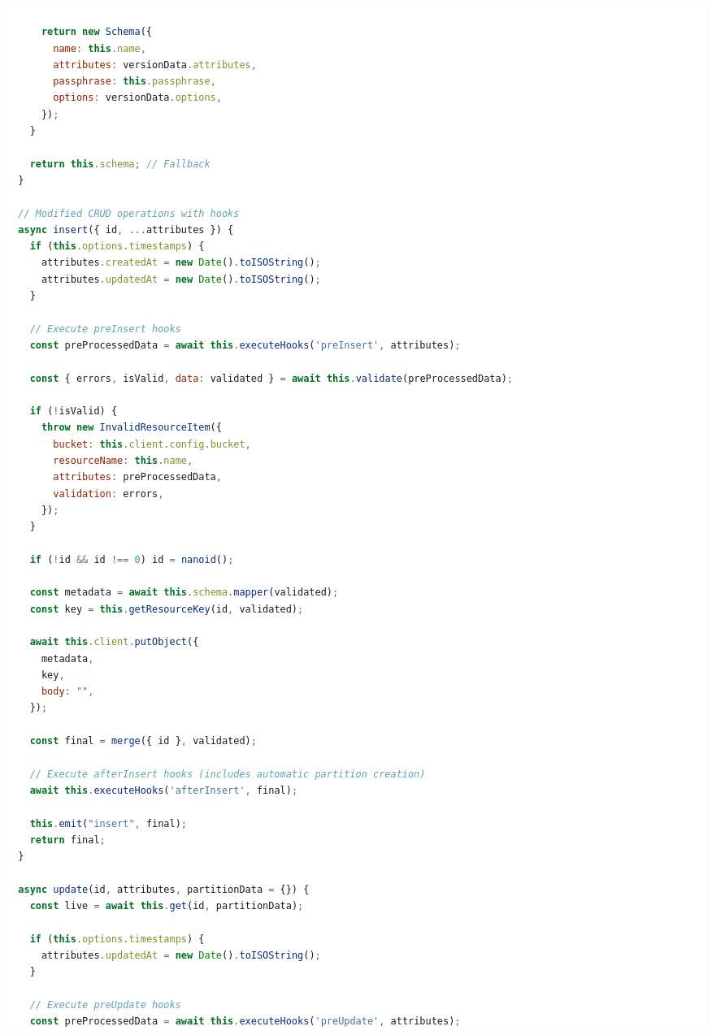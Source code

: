 ```javascript
      
      return new Schema({
        name: this.name,
        attributes: versionData.attributes,
        passphrase: this.passphrase,
        options: versionData.options,
      });
    }

    return this.schema; // Fallback
  }

  // Modified CRUD operations with hooks
  async insert({ id, ...attributes }) {
    if (this.options.timestamps) {
      attributes.createdAt = new Date().toISOString();
      attributes.updatedAt = new Date().toISOString();
    }

    // Execute preInsert hooks
    const preProcessedData = await this.executeHooks('preInsert', attributes);

    const { errors, isValid, data: validated } = await this.validate(preProcessedData);

    if (!isValid) {
      throw new InvalidResourceItem({
        bucket: this.client.config.bucket,
        resourceName: this.name,
        attributes: preProcessedData,
        validation: errors,
      });
    }

    if (!id && id !== 0) id = nanoid();

    const metadata = await this.schema.mapper(validated);
    const key = this.getResourceKey(id, validated);

    await this.client.putObject({
      metadata,
      key,
      body: "",
    });

    const final = merge({ id }, validated);

    // Execute afterInsert hooks (includes automatic partition creation)
    await this.executeHooks('afterInsert', final);

    this.emit("insert", final);
    return final;
  }

  async update(id, attributes, partitionData = {}) {
    const live = await this.get(id, partitionData);

    if (this.options.timestamps) {
      attributes.updatedAt = new Date().toISOString();
    }

    // Execute preUpdate hooks
    const preProcessedData = await this.executeHooks('preUpdate', attributes);

```